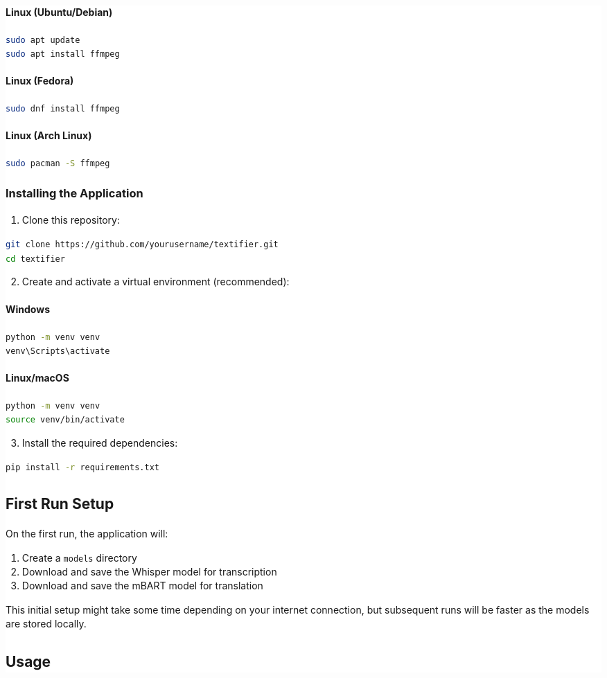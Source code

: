 #### Linux (Ubuntu/Debian)
```bash
sudo apt update
sudo apt install ffmpeg
```

#### Linux (Fedora)
```bash
sudo dnf install ffmpeg
```

#### Linux (Arch Linux)
```bash
sudo pacman -S ffmpeg
```

### Installing the Application

1. Clone this repository:
```bash
git clone https://github.com/yourusername/textifier.git
cd textifier
```

2. Create and activate a virtual environment (recommended):

#### Windows
```bash
python -m venv venv
venv\Scripts\activate
```

#### Linux/macOS
```bash
python -m venv venv
source venv/bin/activate
```

3. Install the required dependencies:
```bash
pip install -r requirements.txt
```

## First Run Setup

On the first run, the application will:
1. Create a `models` directory
2. Download and save the Whisper model for transcription
3. Download and save the mBART model for translation

This initial setup might take some time depending on your internet connection, but subsequent runs will be faster as the models are stored locally.

## Usage
